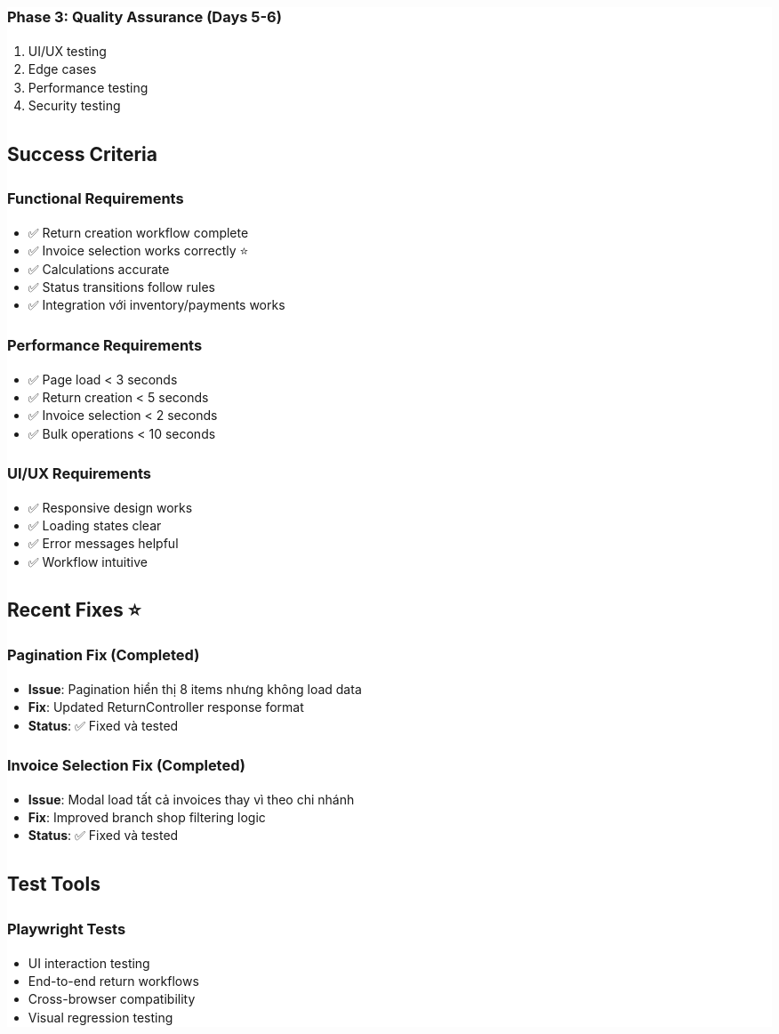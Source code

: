### Phase 3: Quality Assurance (Days 5-6)
1. UI/UX testing
2. Edge cases
3. Performance testing
4. Security testing

## Success Criteria

### Functional Requirements
- ✅ Return creation workflow complete
- ✅ Invoice selection works correctly ⭐
- ✅ Calculations accurate
- ✅ Status transitions follow rules
- ✅ Integration với inventory/payments works

### Performance Requirements
- ✅ Page load < 3 seconds
- ✅ Return creation < 5 seconds
- ✅ Invoice selection < 2 seconds
- ✅ Bulk operations < 10 seconds

### UI/UX Requirements
- ✅ Responsive design works
- ✅ Loading states clear
- ✅ Error messages helpful
- ✅ Workflow intuitive

## Recent Fixes ⭐

### Pagination Fix (Completed)
- **Issue**: Pagination hiển thị 8 items nhưng không load data
- **Fix**: Updated ReturnController response format
- **Status**: ✅ Fixed và tested

### Invoice Selection Fix (Completed)
- **Issue**: Modal load tất cả invoices thay vì theo chi nhánh
- **Fix**: Improved branch shop filtering logic
- **Status**: ✅ Fixed và tested

## Test Tools

### Playwright Tests
- UI interaction testing
- End-to-end return workflows
- Cross-browser compatibility
- Visual regression testing
